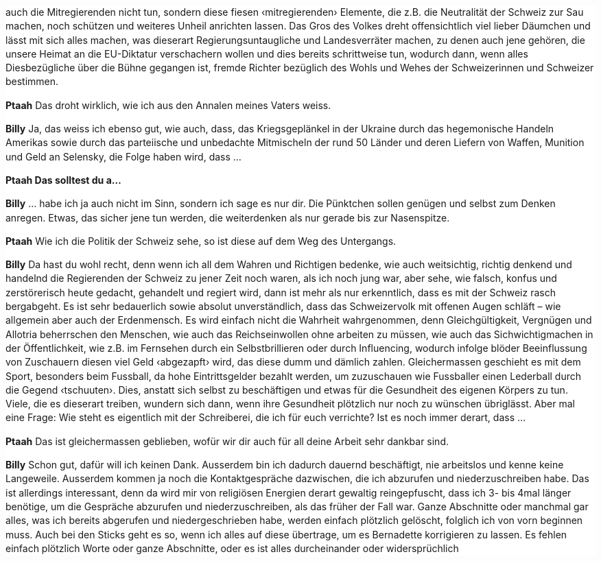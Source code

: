 auch die Mitregierenden nicht tun, sondern diese fiesen ‹mitregierenden› Elemente, die z.B. die Neutralität der Schweiz
zur Sau machen, noch schützen und weiteres Unheil anrichten lassen. Das Gros des Volkes dreht offensichtlich viel lieber
Däumchen und lässt mit sich alles machen, was dieserart Regierungsuntaugliche und Landesverräter machen, zu denen
auch jene gehören, die unsere Heimat an die EU-Diktatur verschachern wollen und dies bereits schrittweise tun, wodurch
dann, wenn alles Diesbezügliche über die Bühne gegangen ist, fremde Richter bezüglich des Wohls und Wehes der Schweizerinnen und Schweizer bestimmen.

**Ptaah** Das droht wirklich, wie ich aus den Annalen meines Vaters weiss.

**Billy** Ja, das weiss ich ebenso gut, wie auch, dass, das Kriegsgeplänkel in der Ukraine durch das hegemonische Handeln
Amerikas sowie durch das parteiische und unbedachte Mitmischeln der rund 50 Länder und deren Liefern von Waffen,
Munition und Geld an Selensky, die Folge haben wird, dass …

**Ptaah Das solltest du a…**

**Billy** … habe ich ja auch nicht im Sinn, sondern ich sage es nur dir. Die Pünktchen sollen genügen und selbst zum Denken
anregen. Etwas, das sicher jene tun werden, die weiterdenken als nur gerade bis zur Nasenspitze.

**Ptaah** Wie ich die Politik der Schweiz sehe, so ist diese auf dem Weg des Untergangs.

**Billy** Da hast du wohl recht, denn wenn ich all dem Wahren und Richtigen bedenke, wie auch weitsichtig, richtig denkend und handelnd die Regierenden der Schweiz zu jener Zeit noch waren, als ich noch jung war, aber sehe, wie falsch,
konfus und zerstörerisch heute gedacht, gehandelt und regiert wird, dann ist mehr als nur erkenntlich, dass es mit der
Schweiz rasch bergabgeht. Es ist sehr bedauerlich sowie absolut unverständlich, dass das Schweizervolk mit offenen Augen
schläft – wie allgemein aber auch der Erdenmensch. Es wird einfach nicht die Wahrheit wahrgenommen, denn Gleichgültigkeit, Vergnügen und Allotria beherrschen den Menschen, wie auch das Reichseinwollen ohne arbeiten zu müssen, wie
auch das Sichwichtigmachen in der Öffentlichkeit, wie z.B. im Fernsehen durch ein Selbstbrillieren oder durch Influencing,
wodurch infolge blöder Beeinflussung von Zuschauern diesen viel Geld ‹abgezapft› wird, das diese dumm und dämlich
zahlen. Gleichermassen geschieht es mit dem Sport, besonders beim Fussball, da hohe Eintrittsgelder bezahlt werden, um
zuzuschauen wie Fussballer einen Lederball durch die Gegend ‹tschuuten›. Dies, anstatt sich selbst zu beschäftigen und
etwas für die Gesundheit des eigenen Körpers zu tun. Viele, die es dieserart treiben, wundern sich dann, wenn ihre Gesundheit plötzlich nur noch zu wünschen übriglässt. Aber mal eine Frage: Wie steht es eigentlich mit der Schreiberei, die
ich für euch verrichte? Ist es noch immer derart, dass …

**Ptaah** Das ist gleichermassen geblieben, wofür wir dir auch für all deine Arbeit sehr dankbar sind.

**Billy** Schon gut, dafür will ich keinen Dank. Ausserdem bin ich dadurch dauernd beschäftigt, nie arbeitslos und kenne
keine Langeweile. Ausserdem kommen ja noch die Kontaktgespräche dazwischen, die ich abzurufen und niederzuschreiben
habe. Das ist allerdings interessant, denn da wird mir von religiösen Energien derart gewaltig reingepfuscht, dass ich 3- bis
4mal länger benötige, um die Gespräche abzurufen und niederzuschreiben, als das früher der Fall war. Ganze Abschnitte
oder manchmal gar alles, was ich bereits abgerufen und niedergeschrieben habe, werden einfach plötzlich gelöscht, folglich
ich von vorn beginnen muss. Auch bei den Sticks geht es so, wenn ich alles auf diese übertrage, um es Bernadette korrigieren zu lassen. Es fehlen einfach plötzlich Worte oder ganze Abschnitte, oder es ist alles durcheinander oder widersprüchlich